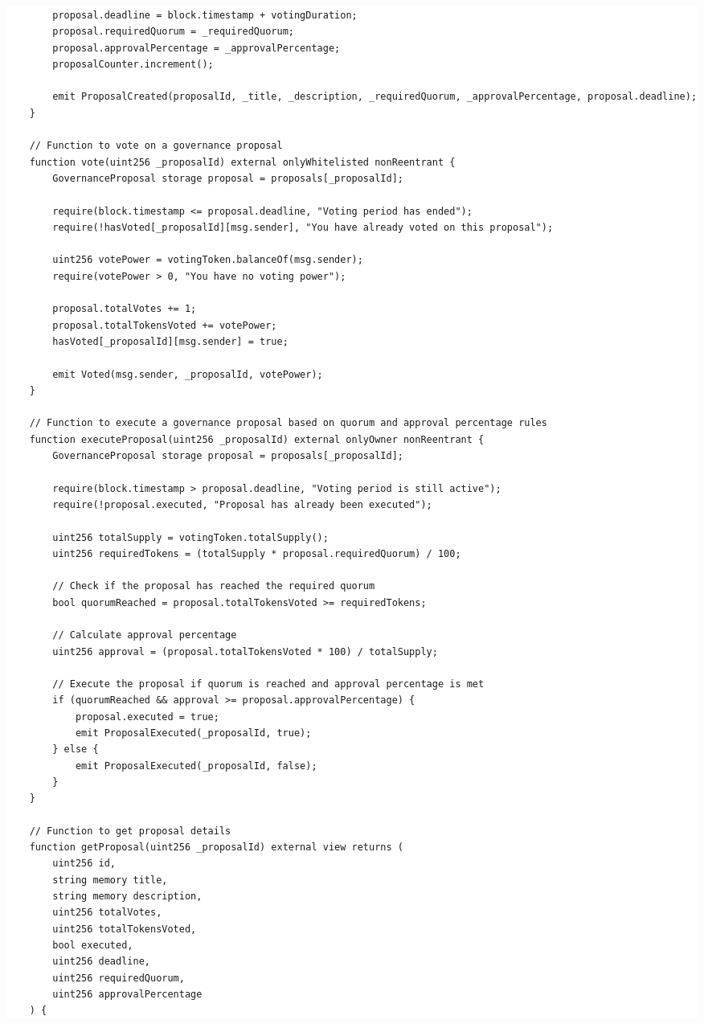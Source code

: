 ```solidity
        proposal.deadline = block.timestamp + votingDuration;
        proposal.requiredQuorum = _requiredQuorum;
        proposal.approvalPercentage = _approvalPercentage;
        proposalCounter.increment();

        emit ProposalCreated(proposalId, _title, _description, _requiredQuorum, _approvalPercentage, proposal.deadline);
    }

    // Function to vote on a governance proposal
    function vote(uint256 _proposalId) external onlyWhitelisted nonReentrant {
        GovernanceProposal storage proposal = proposals[_proposalId];

        require(block.timestamp <= proposal.deadline, "Voting period has ended");
        require(!hasVoted[_proposalId][msg.sender], "You have already voted on this proposal");

        uint256 votePower = votingToken.balanceOf(msg.sender);
        require(votePower > 0, "You have no voting power");

        proposal.totalVotes += 1;
        proposal.totalTokensVoted += votePower;
        hasVoted[_proposalId][msg.sender] = true;

        emit Voted(msg.sender, _proposalId, votePower);
    }

    // Function to execute a governance proposal based on quorum and approval percentage rules
    function executeProposal(uint256 _proposalId) external onlyOwner nonReentrant {
        GovernanceProposal storage proposal = proposals[_proposalId];

        require(block.timestamp > proposal.deadline, "Voting period is still active");
        require(!proposal.executed, "Proposal has already been executed");

        uint256 totalSupply = votingToken.totalSupply();
        uint256 requiredTokens = (totalSupply * proposal.requiredQuorum) / 100;

        // Check if the proposal has reached the required quorum
        bool quorumReached = proposal.totalTokensVoted >= requiredTokens;

        // Calculate approval percentage
        uint256 approval = (proposal.totalTokensVoted * 100) / totalSupply;

        // Execute the proposal if quorum is reached and approval percentage is met
        if (quorumReached && approval >= proposal.approvalPercentage) {
            proposal.executed = true;
            emit ProposalExecuted(_proposalId, true);
        } else {
            emit ProposalExecuted(_proposalId, false);
        }
    }

    // Function to get proposal details
    function getProposal(uint256 _proposalId) external view returns (
        uint256 id,
        string memory title,
        string memory description,
        uint256 totalVotes,
        uint256 totalTokensVoted,
        bool executed,
        uint256 deadline,
        uint256 requiredQuorum,
        uint256 approvalPercentage
    ) {
```